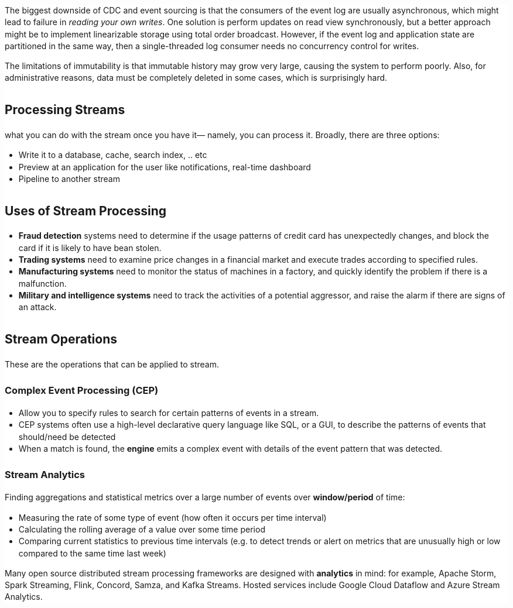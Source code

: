 The biggest downside of CDC and event sourcing is that the consumers of the event log are usually asynchronous, which might lead to failure in *reading your own writes*. One solution is perform updates on read view synchronously, but a better approach might be to implement linearizable storage using total order broadcast. However, if the event log and application state are partitioned in the same way,  then a single-threaded log consumer needs no concurrency control for  writes.

The limitations of immutability is that immutable history may grow very large, causing the system to perform poorly. Also, for administrative reasons, data must be completely deleted in some cases, which is surprisingly hard.

## Processing Streams

what you can do with the stream once you have it— namely, you can process it. Broadly, there are three options:

- Write it to a database, cache, search index, .. etc
- Preview at an application for the user like notifications, real-time dashboard
- Pipeline to another stream

## Uses of Stream Processing

- **Fraud detection** systems need to determine if the usage patterns of credit card has unexpectedly changes, and block the card if it is likely to have bean stolen.
- **Trading systems** need to examine price changes in a financial market and execute trades according to specified rules.
- **Manufacturing systems** need to monitor the status of machines in a factory, and quickly identify the problem if there is a malfunction.
- **Military and intelligence systems** need to track the activities of a potential aggressor, and raise the alarm if there are signs of an attack.

## Stream Operations

These are the operations that can be applied to stream.

### Complex Event Processing (CEP)

- Allow you to specify rules to search for certain patterns of events in a stream.
- CEP systems often use a high-level declarative query language like SQL, or a GUI, to describe the patterns of events that should/need be detected
- When a match is found, the **engine** emits a complex event with details of the event pattern that was detected.

### Stream Analytics

Finding aggregations and statistical metrics over a large number of events over **window/period** of time:

- Measuring the rate of some type of event (how often it occurs per time interval)
- Calculating the rolling average of a value over some time period
- Comparing current statistics to previous time intervals (e.g. to detect trends or alert on metrics that are unusually high or low compared to the same time last week)

Many open source distributed stream processing frameworks are designed with **analytics** in mind: for example, Apache Storm, Spark Streaming, Flink, Concord, Samza, and Kafka Streams. Hosted services include Google Cloud Dataflow and Azure Stream Analytics.
